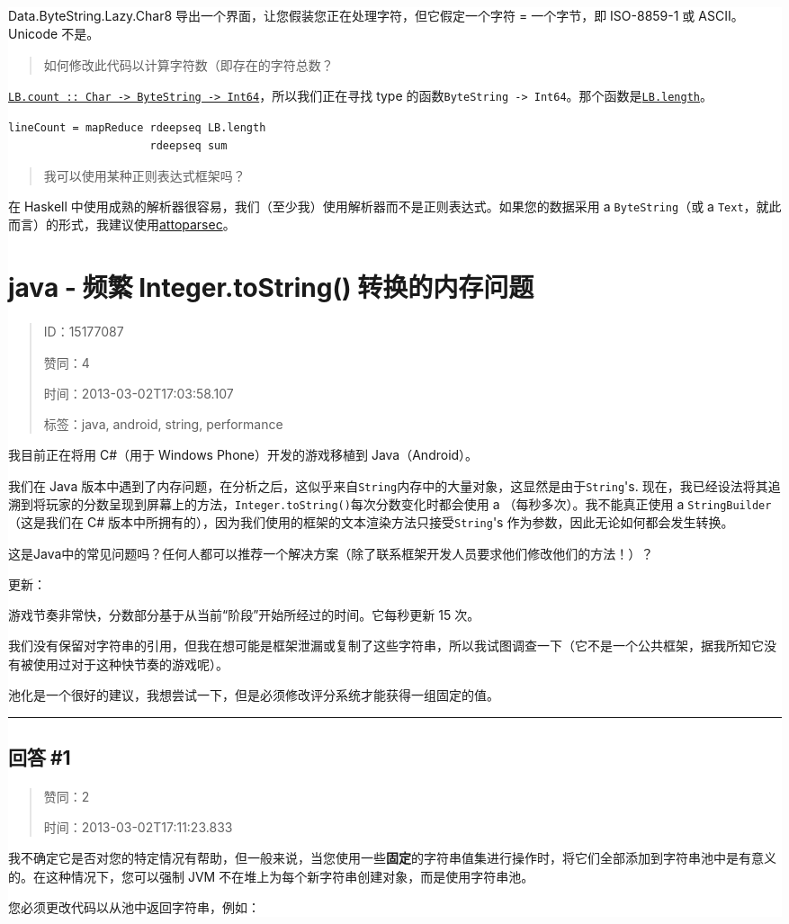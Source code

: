 Data.ByteString.Lazy.Char8 导出一个界面，让您假装您正在处理字符，但它假定一个字符 = 一个字节，即 ISO-8859-1 或 ASCII。Unicode 不是。

> 如何修改此代码以计算字符数（即存在的字符总数？

[`LB.count :: Char -> ByteString -> Int64`](http://www.haskell.org/ghc/docs/latest/html/libraries/bytestring-0.10.0.2/Data-ByteString-Lazy-Char8.html#v%3acount)，所以我们正在寻找 type 的函数`ByteString -> Int64`。那个函数是[`LB.length`](http://www.haskell.org/ghc/docs/latest/html/libraries/bytestring-0.10.0.2/Data-ByteString-Lazy-Char8.html#v%3alength)。

```
lineCount = mapReduce rdeepseq LB.length
                      rdeepseq sum 
```

> 我可以使用某种正则表达式框架吗？

在 Haskell 中使用成熟的解析器很容易，我们（至少我）使用解析器而不是正则表达式。如果您的数据采用 a `ByteString`（或 a `Text`，就此而言）的形式，我建议使用[attoparsec](http://hackage.haskell.org/package/attoparsec)。

# java - 频繁 Integer.toString() 转换的内存问题

> ID：15177087
> 
> 赞同：4
> 
> 时间：2013-03-02T17:03:58.107
> 
> 标签：java, android, string, performance

我目前正在将用 C#（用于 Windows Phone）开发的游戏移植到 Java（Android）。

我们在 Java 版本中遇到了内存问题，在分析之后，这似乎来自`String`内存中的大量对象，这显然是由于`String`'s. 现在，我已经设法将其追溯到将玩家的分数呈现到屏幕上的方法，`Integer.toString()`每次分数变化时都会使用 a （每秒多次）。我不能真正使用 a `StringBuilder`（这是我们在 C# 版本中所拥有的），因为我们使用的框架的文本渲染方法只接受`String`'s 作为参数，因此无论如何都会发生转换。

这是Java中的常见问题吗？任何人都可以推荐一个解决方案（除了联系框架开发人员要求他们修改他们的方法！）？

更新：

游戏节奏非常快，分数部分基于从当前“阶段”开始所经过的时间。它每秒更新 15 次。

我们没有保留对字符串的引用，但我在想可能是框架泄漏或复制了这些字符串，所以我试图调查一下（它不是一个公共框架，据我所知它没有被使用过对于这种快节奏的游戏呢）。

池化是一个很好的建议，我想尝试一下，但是必须修改评分系统才能获得一组固定的值。

* * *

## 回答 #1

> 赞同：2
> 
> 时间：2013-03-02T17:11:23.833

我不确定它是否对您的特定情况有帮助，但一般来说，当您使用一些**固定**的字符串值集进行操作时，将它们全部添加到字符串池中是有意义的。在这种情况下，您可以强制 JVM 不在堆上为每个新字符串创建对象，而是使用字符串池。

您必须更改代码以从池中返回字符串，例如：
